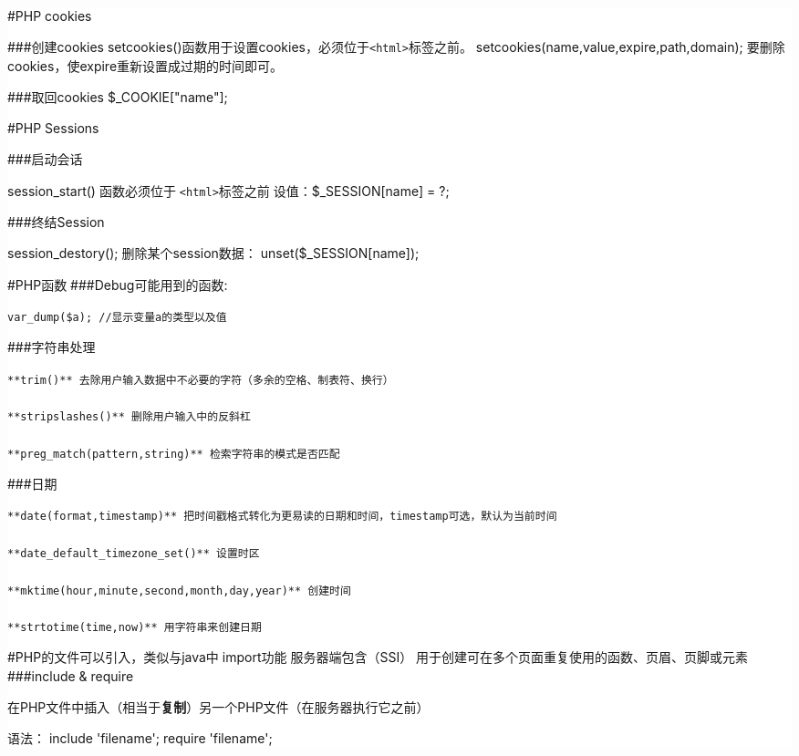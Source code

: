 #PHP cookies

###创建cookies
setcookies()函数用于设置cookies，必须位于`<html>`标签之前。
setcookies(name,value,expire,path,domain);
要删除cookies，使expire重新设置成过期的时间即可。

###取回cookies
$_COOKIE["name"];


#PHP Sessions

###启动会话

session_start() 函数必须位于	`<html>`标签之前
设值：$_SESSION[name] = ?;

###终结Session

session_destory();
删除某个session数据：
unset($_SESSION[name]);


#PHP函数
###Debug可能用到的函数:
```
var_dump($a); //显示变量a的类型以及值
```
###字符串处理
```
**trim()** 去除用户输入数据中不必要的字符（多余的空格、制表符、换行）

**stripslashes()** 删除用户输入中的反斜杠

**preg_match(pattern,string)** 检索字符串的模式是否匹配
```
###日期
```
**date(format,timestamp)** 把时间戳格式转化为更易读的日期和时间，timestamp可选，默认为当前时间

**date_default_timezone_set()** 设置时区

**mktime(hour,minute,second,month,day,year)** 创建时间

**strtotime(time,now)** 用字符串来创建日期  
```



#PHP的文件可以引入，类似与java中 import功能
服务器端包含（SSI） 用于创建可在多个页面重复使用的函数、页眉、页脚或元素
###include & require

在PHP文件中插入（相当于**复制**）另一个PHP文件（在服务器执行它之前）

语法：
 include 'filename';
 require 'filename';
